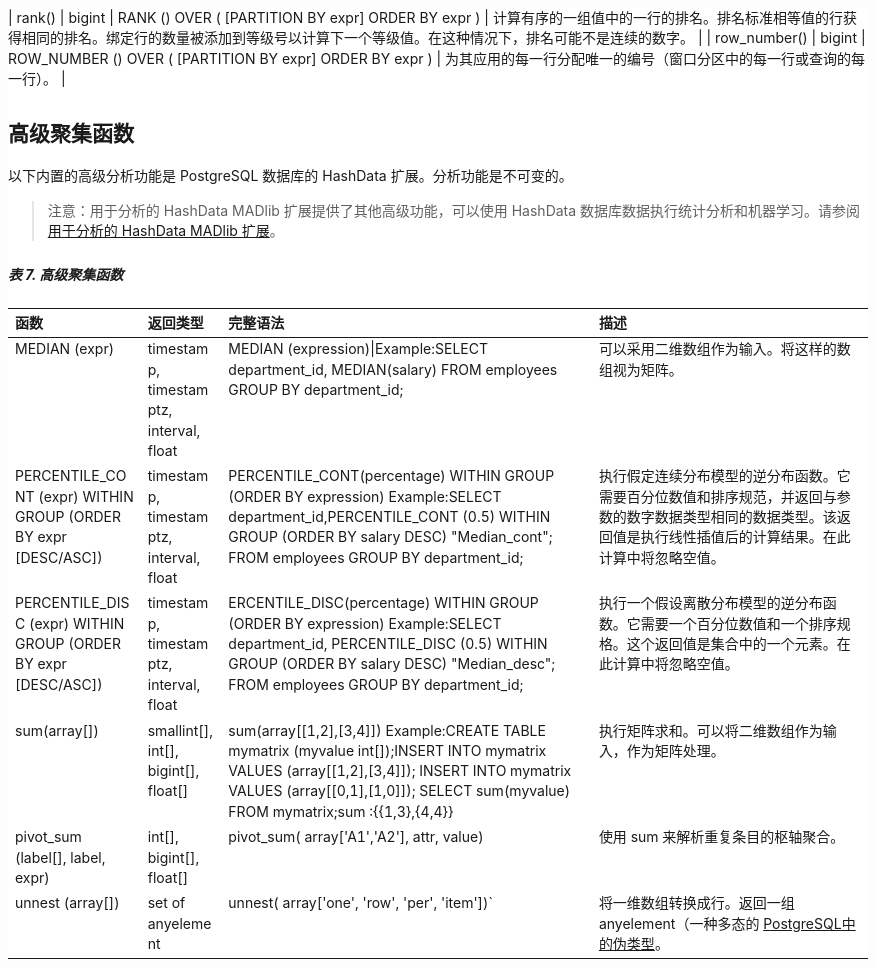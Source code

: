 | rank\(\) | bigint | RANK \(\) OVER \( \[PARTITION BY expr\] ORDER BY expr \) | 计算有序的一组值中的一行的排名。排名标准相等值的行获得相同的排名。绑定行的数量被添加到等级号以计算下一个等级值。在这种情况下，排名可能不是连续的数字。 |
| row\_number\(\) | bigint | ROW\_NUMBER \(\) OVER \( \[PARTITION BY expr\] ORDER BY expr \) | 为其应用的每一行分配唯一的编号（窗口分区中的每一行或查询的每一行）。 |

## <h2 id ='tip5'> 高级聚集函数

以下内置的高级分析功能是 PostgreSQL 数据库的 HashData 扩展。分析功能是不可变的。

> 注意：用于分析的 HashData  MADlib 扩展提供了其他高级功能，可以使用 HashData 数据库数据执行统计分析和机器学习。请参阅 [用于分析的 HashData MADlib 扩展](./07910-yong-yu-fen-xi-de-hashdata-madlib-kuo-zhan.md)。

##### <h5 id='tab7'> 表 7. 高级聚集函数

| 函数 | 返回类型 | 完整语法 | 描述 |
| :--- | :--- | :--- | :--- |
| MEDIAN \(expr\) | timestamp, timestamptz, interval, float | MEDIAN \(expression\)\|Example:SELECT department\_id, MEDIAN\(salary\) FROM employees GROUP BY department\_id; | 可以采用二维数组作为输入。将这样的数组视为矩阵。 |
| PERCENTILE\_CONT \(expr\) WITHIN GROUP \(ORDER BY expr \[DESC/ASC\]\) | timestamp, timestamptz, interval, float | PERCENTILE\_CONT\(percentage\) WITHIN GROUP \(ORDER BY expression\) Example:SELECT department\_id,PERCENTILE\_CONT \(0.5\) WITHIN GROUP \(ORDER BY salary DESC\) "Median\_cont"; FROM employees GROUP BY department\_id; | 执行假定连续分布模型的逆分布函数。它需要百分位数值和排序规范，并返回与参数的数字数据类型相同的数据类型。该返回值是执行线性插值后的计算结果。在此计算中将忽略空值。 |
| PERCENTILE\_DISC \(expr\) WITHIN GROUP \(ORDER BY expr \[DESC/ASC\]\) | timestamp, timestamptz, interval, float | ERCENTILE\_DISC\(percentage\) WITHIN GROUP \(ORDER BY expression\) Example:SELECT department\_id, PERCENTILE\_DISC \(0.5\) WITHIN GROUP \(ORDER BY salary DESC\) "Median\_desc"; FROM employees GROUP BY department\_id; | 执行一个假设离散分布模型的逆分布函数。它需要一个百分位数值和一个排序规格。这个返回值是集合中的一个元素。在此计算中将忽略空值。 |
| sum\(array\[\]\) | smallint\[\],int\[\], bigint\[\], float\[\] | sum(array[[1,2],[3,4]]) Example:CREATE TABLE mymatrix (myvalue int[]);INSERT INTO mymatrix VALUES (array[[1,2],[3,4]]); INSERT INTO mymatrix VALUES (array[[0,1],[1,0]]); SELECT sum(myvalue) FROM mymatrix;sum :\{\{1,3\},\{4,4\}\} | 执行矩阵求和。可以将二维数组作为输入，作为矩阵处理。 |
| pivot\_sum \(label\[\], label, expr\) | int\[\], bigint\[\], float\[\] | pivot\_sum\( array\['A1','A2'\], attr, value\) | 使用 sum 来解析重复条目的枢轴聚合。 |
| unnest \(array\[\]\) | set of anyelement | unnest\( array\['one', 'row', 'per', 'item'\]\)\` | 将一维数组转换成行。返回一组 anyelement（一种多态的 [PostgreSQL中的伪类型](https://www.postgresql.org/docs/8.3/static/datatype-pseudo.html)。 |



